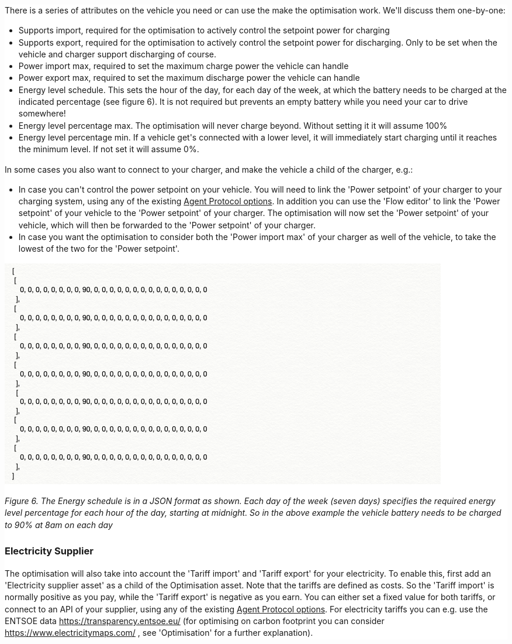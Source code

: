 There is a series of attributes on the vehicle you need or can use the make the optimisation work. We'll discuss them one-by-one:
* Supports import, required for the optimisation to actively control the setpoint power for charging
* Supports export, required for the optimisation to actively control the setpoint power for discharging. Only to be set when the vehicle and charger support discharging of course.
* Power import max, required to set the maximum charge power the vehicle can handle
* Power export max, required to set the maximum discharge power the vehicle can handle
* Energy level schedule. This sets the hour of the day, for each day of the week, at which the battery needs to be charged at the indicated percentage (see figure 6). It is not required but prevents an empty battery while you need your car to drive somewhere!
* Energy level percentage max. The optimisation will never charge beyond. Without setting it it will assume 100%
* Energy level percentage min. If a vehicle get's connected with a lower level, it will immediately start charging until it reaches the minimum level. If not set it will assume 0%.

In some cases you also want to connect to your charger, and make the vehicle a child of the charger, e.g.:
* In case you can't control the power setpoint on your vehicle. You will need to link the 'Power setpoint' of your charger to your charging system, using any of the existing [Agent Protocol options](../agents-protocols/overview.md). In addition you can use the 'Flow editor' to link the 'Power setpoint' of your vehicle to the 'Power setpoint' of your charger. The optimisation will now set the 'Power setpoint' of your vehicle, which will then be forwarded to the 'Power setpoint' of your charger.
* In case you want the optimisation to consider both the 'Power import max' of your charger as well of the vehicle, to take the lowest of the two for the 'Power setpoint'. 

![Energy schedule JSON format](img/energy-schedule-json-format.png)

_Figure 6. The Energy schedule is in a JSON format as shown. Each day of the week (seven days) specifies the required energy level percentage for each hour of the day, starting at midnight. So in the above example the vehicle battery needs to be charged to 90% at 8am on each day_

### Electricity Supplier
The optimisation will also take into account the 'Tariff import' and 'Tariff export' for your electricity. To enable this, first add an 'Electricity supplier asset' as a child of the Optimisation asset. Note that the tariffs are defined as costs. So the 'Tariff import' is normally positive as you pay, while the 'Tariff export' is negative as you earn. You can either set a fixed value for both tariffs, or connect to an API of your supplier, using any of the existing [Agent Protocol options](../agents-protocols/overview.md). For electricity tariffs you can e.g. use the ENTSOE data https://transparency.entsoe.eu/ (for optimising on carbon footprint you can consider https://www.electricitymaps.com/ , see 'Optimisation' for a further explanation).
